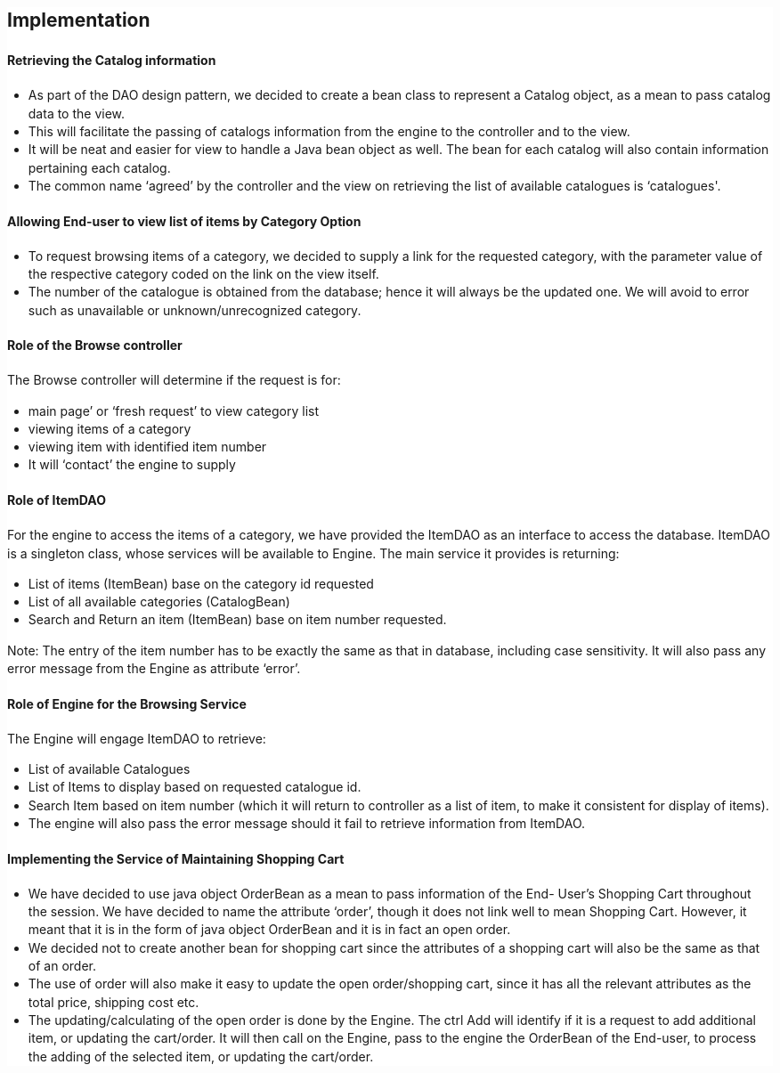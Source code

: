 ## Implementation
#### Retrieving the Catalog information
- As part of the DAO design pattern, we decided to create a bean class to represent a Catalog object, as a mean to pass catalog data to the view. 
- This will facilitate the passing of catalogs information from the engine to the controller and to the view. 
- It will be neat and easier for view to handle a Java bean object as well. The bean for each catalog will also contain information pertaining each catalog.
- The common name ‘agreed’ by the controller and the view on retrieving the list of available catalogues is ‘catalogues'.

#### Allowing End-user to view list of items by Category Option
- To request browsing items of a category, we decided to supply a link for the requested category, with the parameter value of the respective category coded on the link on the view itself.
- The number of the catalogue is obtained from the database; hence it will always be the updated one. We will avoid to error such as unavailable or unknown/unrecognized category.

#### Role of the Browse controller
The Browse controller will determine if the request is for:
-	main page’ or ‘fresh request’ to view category list
-	viewing items of a category
-	viewing item with identified item number
-	It will ‘contact’ the engine to supply

#### Role of ItemDAO
For the engine to access the items of a category, we have provided the ItemDAO as an interface to access the database. ItemDAO is a singleton class, whose services will be available to Engine. The main service it provides is returning:
-	List of items (ItemBean) base on the category id requested
-	List of all available categories (CatalogBean)
-	Search and Return an item (ItemBean) base on item number requested.

Note: The entry of the item number has to be exactly the same as that in database, including case sensitivity. It will also pass any error message from the Engine as attribute ‘error’.

#### Role of Engine for the Browsing Service
The Engine will engage ItemDAO to retrieve:
-	List of available Catalogues
-	List of Items to display based on requested catalogue id.
-	Search Item based on item number (which it will return to controller as a list of item, to       make it consistent for display of items).
-	The engine will also pass the error message should it fail to retrieve information from          ItemDAO.

#### Implementing the Service of Maintaining Shopping Cart
-   We have decided to use java object OrderBean as a mean to pass information of the End- User’s     Shopping Cart throughout the session. We have decided to name the attribute ‘order’, though     it does not link well to mean Shopping Cart. However, it meant that it is in the form of java     object OrderBean and it is in fact an open order.
-   We decided not to create another bean for shopping cart since the attributes of a shopping       cart will also be the same as that of an order.
-   The use of order will also make it easy to update the open order/shopping cart, since it has     all the relevant attributes as the total price, shipping cost etc.
-   The updating/calculating of the open order is done by the Engine. The ctrl Add will identify     if it is a request to add additional item, or updating the cart/order. It will then call on     the Engine, pass to the engine the OrderBean of the End-user, to process the adding of the        selected item, or updating the cart/order.
